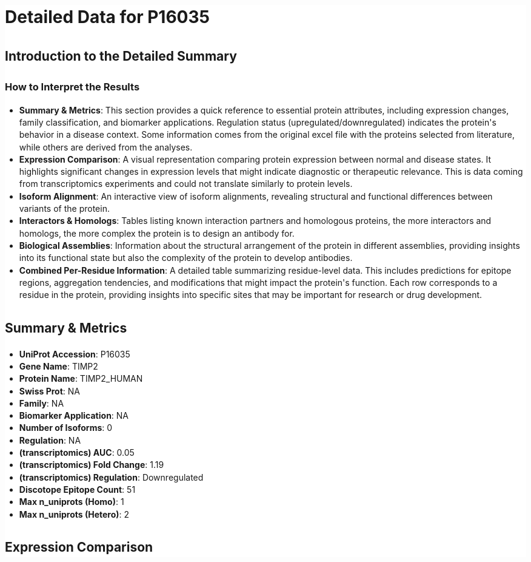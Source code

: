 # Detailed Data for P16035


## Introduction to the Detailed Summary

### How to Interpret the Results

- **Summary & Metrics**: This section provides a quick reference to essential protein attributes, including expression changes, family classification, and biomarker applications. Regulation status (upregulated/downregulated) indicates the protein's behavior in a disease context. Some information comes from the original excel file with the proteins selected from literature, while others are derived from the analyses.
- **Expression Comparison**: A visual representation comparing protein expression between normal and disease states. It highlights significant changes in expression levels that might indicate diagnostic or therapeutic relevance. This is data coming from transcriptomics experiments and could not translate similarly to protein levels.
- **Isoform Alignment**: An interactive view of isoform alignments, revealing structural and functional differences between variants of the protein.
- **Interactors & Homologs**: Tables listing known interaction partners and homologous proteins, the more interactors and homologs, the more complex the protein is to design an antibody for.
- **Biological Assemblies**: Information about the structural arrangement of the protein in different assemblies, providing insights into its functional state but also the complexity of the protein to develop antibodies.
- **Combined Per-Residue Information**: A detailed table summarizing residue-level data. This includes predictions for epitope regions, aggregation tendencies, and modifications that might impact the protein's function. Each row corresponds to a residue in the protein, providing insights into specific sites that may be important for research or drug development.
## Summary & Metrics

- **UniProt Accession**: P16035
- **Gene Name**: TIMP2
- **Protein Name**: TIMP2_HUMAN
- **Swiss Prot**: NA
- **Family**: NA
- **Biomarker Application**: NA
- **Number of Isoforms**: 0
- **Regulation**: NA
- **(transcriptomics) AUC**: 0.05
- **(transcriptomics) Fold Change**: 1.19
- **(transcriptomics) Regulation**: Downregulated
- **Discotope Epitope Count**: 51
- **Max n_uniprots (Homo)**: 1
- **Max n_uniprots (Hetero)**: 2


## Expression Comparison
